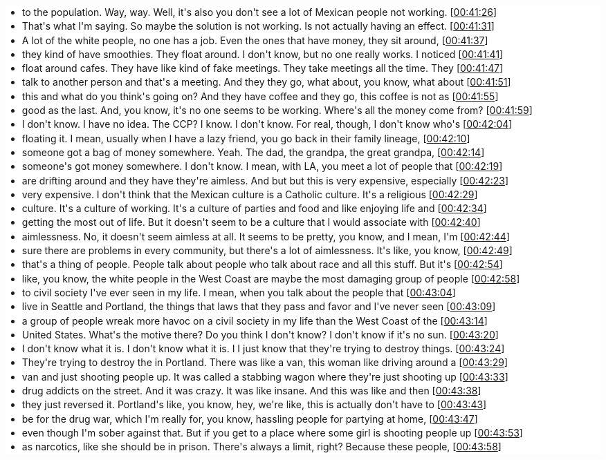 *  to the population. Way, way. Well, it's also you don't see a lot of Mexican people not working. [[00:41:26](https://www.youtube.com/watch?v=wUzmVo2dZNs&t=2486.56s)]
*  That's what I'm saying. So maybe the solution is not working. Is not actually having an effect. [[00:41:31](https://www.youtube.com/watch?v=wUzmVo2dZNs&t=2491.2s)]
*  A lot of the white people, no one has a job. Even the ones that have money, they sit around, [[00:41:37](https://www.youtube.com/watch?v=wUzmVo2dZNs&t=2497.6s)]
*  they kind of have smoothies. They float around. I don't know, but no one really works. I noticed [[00:41:41](https://www.youtube.com/watch?v=wUzmVo2dZNs&t=2501.68s)]
*  float around cafes. They have like kind of fake meetings. They take meetings all the time. They [[00:41:47](https://www.youtube.com/watch?v=wUzmVo2dZNs&t=2507.36s)]
*  talk to another person and that's a meeting. And they they go, what about, you know, what about [[00:41:51](https://www.youtube.com/watch?v=wUzmVo2dZNs&t=2511.1200000000003s)]
*  this and what do you think's going on? And they have coffee and they go, this coffee is not as [[00:41:55](https://www.youtube.com/watch?v=wUzmVo2dZNs&t=2515.2000000000003s)]
*  good as the last. And, you know, it's no one seems to be working. Where's all the money come from? [[00:41:59](https://www.youtube.com/watch?v=wUzmVo2dZNs&t=2519.1200000000003s)]
*  I don't know. I have no idea. The CCP? I know. I don't know. For real, though, I don't know who's [[00:42:04](https://www.youtube.com/watch?v=wUzmVo2dZNs&t=2524.88s)]
*  floating it. I mean, usually when I have a lazy friend, you go back in their family lineage, [[00:42:10](https://www.youtube.com/watch?v=wUzmVo2dZNs&t=2530.0s)]
*  someone got a bag of money somewhere. Yeah. The dad, the grandpa, the great grandpa, [[00:42:14](https://www.youtube.com/watch?v=wUzmVo2dZNs&t=2534.72s)]
*  someone's got money somewhere. I don't know. I mean, with LA, you meet a lot of people that [[00:42:19](https://www.youtube.com/watch?v=wUzmVo2dZNs&t=2539.3599999999997s)]
*  are drifting around and they have they're aimless. And but but this is very expensive, especially [[00:42:23](https://www.youtube.com/watch?v=wUzmVo2dZNs&t=2543.3599999999997s)]
*  very expensive. I don't think that the Mexican culture is a Catholic culture. It's a religious [[00:42:29](https://www.youtube.com/watch?v=wUzmVo2dZNs&t=2549.7599999999998s)]
*  culture. It's a culture of working. It's a culture of parties and food and like enjoying life and [[00:42:34](https://www.youtube.com/watch?v=wUzmVo2dZNs&t=2554.24s)]
*  getting the most out of life. But it doesn't seem to be a culture that I would associate with [[00:42:40](https://www.youtube.com/watch?v=wUzmVo2dZNs&t=2560.72s)]
*  aimlessness. No, it doesn't seem aimless at all. It seems to be pretty, you know, and I mean, I'm [[00:42:44](https://www.youtube.com/watch?v=wUzmVo2dZNs&t=2564.3999999999996s)]
*  sure there are problems in every community, but there's a lot of aimlessness. It's like, you know, [[00:42:49](https://www.youtube.com/watch?v=wUzmVo2dZNs&t=2569.68s)]
*  that's a thing of people. People talk about people who talk about race and all this stuff. But it's [[00:42:54](https://www.youtube.com/watch?v=wUzmVo2dZNs&t=2574.0s)]
*  like, you know, the white people in the West Coast are maybe the most damaging group of people [[00:42:58](https://www.youtube.com/watch?v=wUzmVo2dZNs&t=2578.24s)]
*  to civil society I've ever seen in my life. I mean, when you talk about the people that [[00:43:04](https://www.youtube.com/watch?v=wUzmVo2dZNs&t=2584.8799999999997s)]
*  live in Seattle and Portland, the things that laws that they pass and favor and I've never seen [[00:43:09](https://www.youtube.com/watch?v=wUzmVo2dZNs&t=2589.12s)]
*  a group of people wreak more havoc on a civil society in my life than the West Coast of the [[00:43:14](https://www.youtube.com/watch?v=wUzmVo2dZNs&t=2594.64s)]
*  United States. What's the motive there? Do you think I don't know? I don't know if it's no sun. [[00:43:20](https://www.youtube.com/watch?v=wUzmVo2dZNs&t=2600.7999999999997s)]
*  I don't know what it is. I don't know what it is. I I just know that they're trying to destroy things. [[00:43:24](https://www.youtube.com/watch?v=wUzmVo2dZNs&t=2604.56s)]
*  They're trying to destroy the in Portland. There was like a van, this woman like driving around a [[00:43:29](https://www.youtube.com/watch?v=wUzmVo2dZNs&t=2609.7599999999998s)]
*  van and just shooting people up. It was called a stabbing wagon where they're just shooting up [[00:43:33](https://www.youtube.com/watch?v=wUzmVo2dZNs&t=2613.2799999999997s)]
*  drug addicts on the street. And it was crazy. It was like insane. And this was like and then [[00:43:38](https://www.youtube.com/watch?v=wUzmVo2dZNs&t=2618.16s)]
*  they just reversed it. Portland's like, you know, hey, we're like, this is actually don't have to [[00:43:43](https://www.youtube.com/watch?v=wUzmVo2dZNs&t=2623.04s)]
*  be for the drug war, which I'm really for, you know, hassling people for partying at home, [[00:43:47](https://www.youtube.com/watch?v=wUzmVo2dZNs&t=2627.52s)]
*  even though I'm sober against that. But if you get to a place where some girl is shooting people up [[00:43:53](https://www.youtube.com/watch?v=wUzmVo2dZNs&t=2633.12s)]
*  as narcotics, like she should be in prison. There's always a limit, right? Because these people, [[00:43:58](https://www.youtube.com/watch?v=wUzmVo2dZNs&t=2638.96s)]